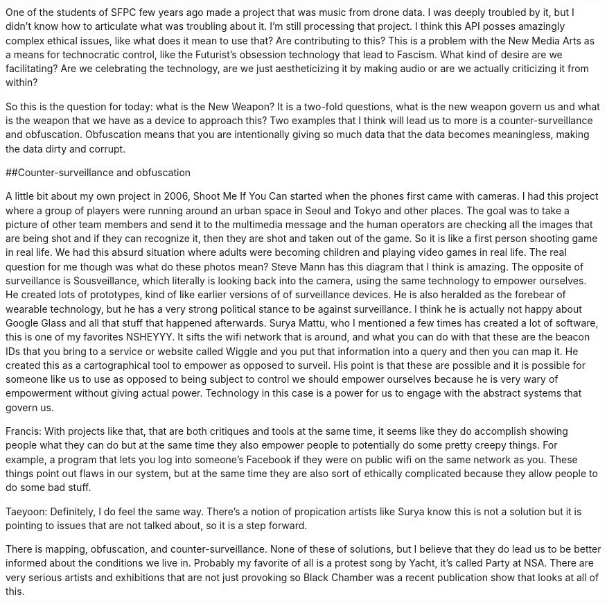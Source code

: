 One of the students of SFPC few years ago made a project that was music from drone data. I was deeply troubled by it, but I didn’t know how to articulate what was troubling about it. I’m still processing that project. I think this API posses amazingly complex ethical issues, like what does it mean to use that? Are contributing to this? This is a problem with the New Media Arts as a means for technocratic control, like the Futurist’s obsession technology that lead to Fascism. What kind of desire are we facilitating? Are we celebrating the technology, are we just aestheticizing it by making audio or are we actually criticizing it from within? 

So this is the question for today: what is the New Weapon? It is a two-fold questions, what is the new weapon govern us and what is the weapon that we have as a device to approach this? Two examples that I think will lead us to more is a counter-surveillance and obfuscation. Obfuscation means that you are intentionally giving so much data that the data becomes meaningless, making the data dirty and corrupt. 

##Counter-surveillance and obfuscation

A little bit about my own project in 2006, Shoot Me If You Can started when the phones first came with cameras. I had this project where a group of players were running around an urban space in Seoul and Tokyo and other places. The goal was to take a picture of other team members and send it to the multimedia message and the human operators are checking all the images that are being shot and if they can recognize it, then they are shot and taken out of the game. So it is like a first person shooting game in real life. We had this absurd situation where adults were becoming children and playing video games in real life. The real question for me though was what do these photos mean? Steve Mann has this diagram that I think is amazing. The opposite of surveillance is Sousveillance, which literally is looking back into the camera, using the same technology to empower ourselves. He created lots of prototypes, kind of like earlier versions of of surveillance devices. He is also heralded as the forebear of wearable technology, but he has a very strong political stance to be against surveillance. I think he is actually not happy about Google Glass and all that stuff that happened afterwards.  Surya Mattu, who I mentioned a few times has created a lot of software, this is one of my favorites NSHEYYY. It sifts the wifi network that is around, and what you can do with that these are the beacon IDs that you bring to a service or website called Wiggle and you put that information into a query and then you can map it. He created this as a cartographical tool to empower as opposed to surveil. His point is that these are possible and it is possible for someone like us to use as opposed to being subject to control we should empower ourselves because he is very wary of empowerment without giving actual power. Technology in this case is a power for us to engage with the abstract systems that govern us.


Francis: With projects like that, that are both critiques and tools at the same time, it seems like they do accomplish showing people what they can do but at the same time they also empower people to potentially do some pretty creepy things. For example, a program that lets you log into someone’s Facebook if they were on public wifi on the same network as you. These things point out flaws in our system, but at the same time they are also sort of ethically complicated because they allow people to do some bad stuff.

Taeyoon: Definitely, I do feel the same way. There’s a notion of propication artists like Surya know this is not a solution but it is pointing to issues that are not talked about, so it is a step forward.

There is mapping, obfuscation, and counter-surveillance. None of these of solutions, but I believe that they do lead us to be better informed about the conditions we live in. Probably my favorite of all is a protest song by Yacht, it’s called Party at NSA. There are very serious artists and exhibitions that are not just provoking so Black Chamber was a recent publication show that looks at all of this. 

